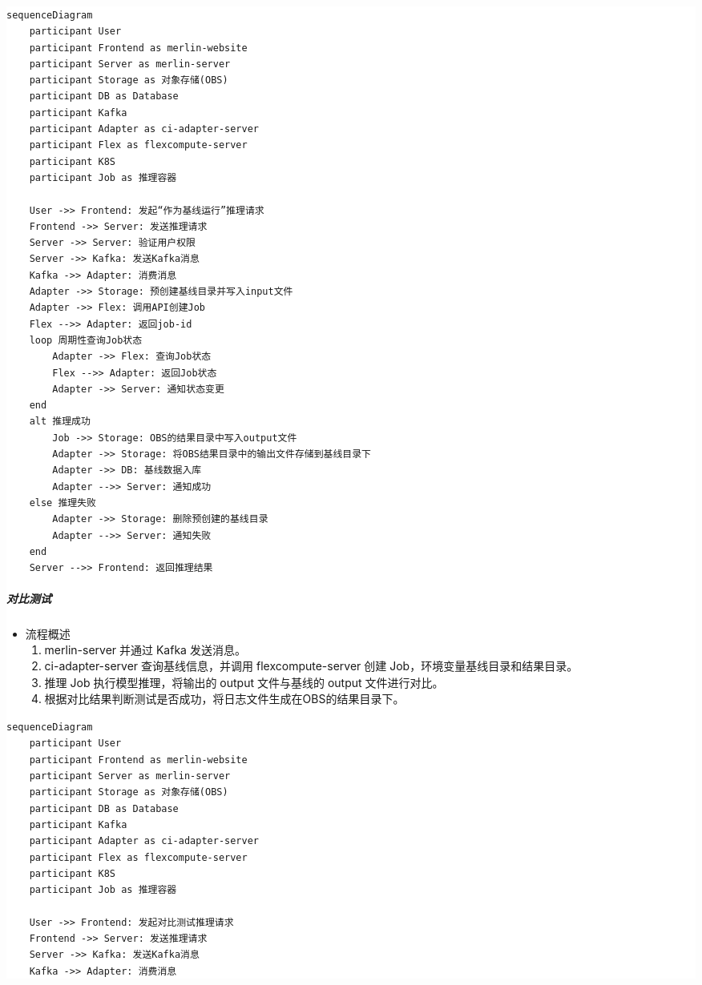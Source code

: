 ```mermaid
sequenceDiagram
    participant User
    participant Frontend as merlin-website
    participant Server as merlin-server
    participant Storage as 对象存储(OBS)
    participant DB as Database
    participant Kafka
    participant Adapter as ci-adapter-server
    participant Flex as flexcompute-server
    participant K8S
    participant Job as 推理容器

    User ->> Frontend: 发起“作为基线运行”推理请求
    Frontend ->> Server: 发送推理请求
    Server ->> Server: 验证用户权限
    Server ->> Kafka: 发送Kafka消息
    Kafka ->> Adapter: 消费消息
  	Adapter ->> Storage: 预创建基线目录并写入input文件
    Adapter ->> Flex: 调用API创建Job
    Flex -->> Adapter: 返回job-id
    loop 周期性查询Job状态
        Adapter ->> Flex: 查询Job状态
        Flex -->> Adapter: 返回Job状态
        Adapter ->> Server: 通知状态变更
    end
    alt 推理成功
        Job ->> Storage: OBS的结果目录中写入output文件
        Adapter ->> Storage: 将OBS结果目录中的输出文件存储到基线目录下
        Adapter ->> DB: 基线数据入库
        Adapter -->> Server: 通知成功
    else 推理失败
        Adapter ->> Storage: 删除预创建的基线目录
        Adapter -->> Server: 通知失败
    end
    Server -->> Frontend: 返回推理结果
```





##### 对比测试

- 流程概述
  1. merlin-server 并通过 Kafka 发送消息。
  2. ci-adapter-server 查询基线信息，并调用 flexcompute-server 创建 Job，环境变量基线目录和结果目录。
  3. 推理 Job 执行模型推理，将输出的 output 文件与基线的 output 文件进行对比。
  4. 根据对比结果判断测试是否成功，将日志文件生成在OBS的结果目录下。

```mermaid
sequenceDiagram
    participant User
    participant Frontend as merlin-website
    participant Server as merlin-server
    participant Storage as 对象存储(OBS)
    participant DB as Database
    participant Kafka
    participant Adapter as ci-adapter-server
    participant Flex as flexcompute-server
    participant K8S
    participant Job as 推理容器

    User ->> Frontend: 发起对比测试推理请求
    Frontend ->> Server: 发送推理请求
    Server ->> Kafka: 发送Kafka消息
    Kafka ->> Adapter: 消费消息
```